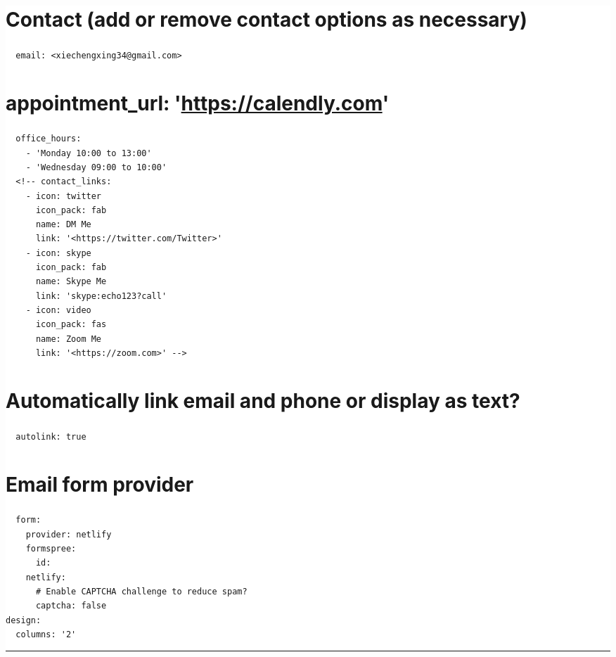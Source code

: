 # Contact (add or remove contact options as necessary)

      email: <xiechengxing34@gmail.com>

# appointment_url: '<https://calendly.com>'

      office_hours:
        - 'Monday 10:00 to 13:00'
        - 'Wednesday 09:00 to 10:00'
      <!-- contact_links:
        - icon: twitter
          icon_pack: fab
          name: DM Me
          link: '<https://twitter.com/Twitter>'
        - icon: skype
          icon_pack: fab
          name: Skype Me
          link: 'skype:echo123?call'
        - icon: video
          icon_pack: fas
          name: Zoom Me
          link: '<https://zoom.com>' -->

# Automatically link email and phone or display as text?

      autolink: true

# Email form provider

      form:
        provider: netlify
        formspree:
          id:
        netlify:
          # Enable CAPTCHA challenge to reduce spam?
          captcha: false
    design:
      columns: '2'

---